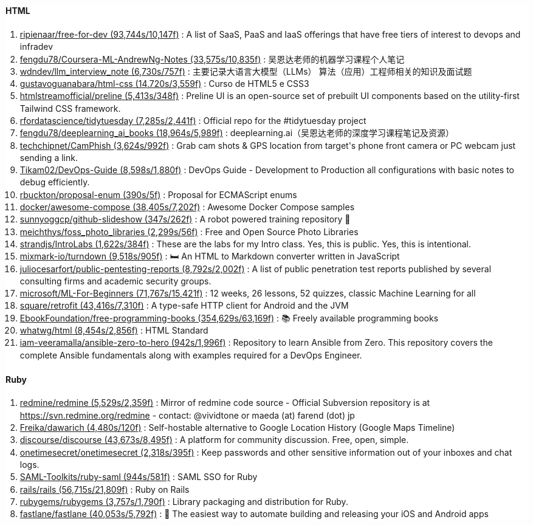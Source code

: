 #### HTML
1. [ripienaar/free-for-dev (93,744s/10,147f)](https://github.com/ripienaar/free-for-dev) : A list of SaaS, PaaS and IaaS offerings that have free tiers of interest to devops and infradev
2. [fengdu78/Coursera-ML-AndrewNg-Notes (33,575s/10,835f)](https://github.com/fengdu78/Coursera-ML-AndrewNg-Notes) : 吴恩达老师的机器学习课程个人笔记
3. [wdndev/llm_interview_note (6,730s/757f)](https://github.com/wdndev/llm_interview_note) : 主要记录大语言大模型（LLMs） 算法（应用）工程师相关的知识及面试题
4. [gustavoguanabara/html-css (14,720s/3,559f)](https://github.com/gustavoguanabara/html-css) : Curso de HTML5 e CSS3
5. [htmlstreamofficial/preline (5,413s/348f)](https://github.com/htmlstreamofficial/preline) : Preline UI is an open-source set of prebuilt UI components based on the utility-first Tailwind CSS framework.
6. [rfordatascience/tidytuesday (7,285s/2,441f)](https://github.com/rfordatascience/tidytuesday) : Official repo for the #tidytuesday project
7. [fengdu78/deeplearning_ai_books (18,964s/5,989f)](https://github.com/fengdu78/deeplearning_ai_books) : deeplearning.ai（吴恩达老师的深度学习课程笔记及资源）
8. [techchipnet/CamPhish (3,624s/992f)](https://github.com/techchipnet/CamPhish) : Grab cam shots & GPS location from target's phone front camera or PC webcam just sending a link.
9. [Tikam02/DevOps-Guide (8,598s/1,880f)](https://github.com/Tikam02/DevOps-Guide) : DevOps Guide - Development to Production all configurations with basic notes to debug efficiently.
10. [rbuckton/proposal-enum (390s/5f)](https://github.com/rbuckton/proposal-enum) : Proposal for ECMAScript enums
11. [docker/awesome-compose (38,405s/7,202f)](https://github.com/docker/awesome-compose) : Awesome Docker Compose samples
12. [sunnyoggcp/github-slideshow (347s/262f)](https://github.com/sunnyoggcp/github-slideshow) : A robot powered training repository 🤖
13. [meichthys/foss_photo_libraries (2,299s/56f)](https://github.com/meichthys/foss_photo_libraries) : Free and Open Source Photo Libraries
14. [strandjs/IntroLabs (1,622s/384f)](https://github.com/strandjs/IntroLabs) : These are the labs for my Intro class. Yes, this is public. Yes, this is intentional.
15. [mixmark-io/turndown (9,518s/905f)](https://github.com/mixmark-io/turndown) : 🛏 An HTML to Markdown converter written in JavaScript
16. [juliocesarfort/public-pentesting-reports (8,792s/2,002f)](https://github.com/juliocesarfort/public-pentesting-reports) : A list of public penetration test reports published by several consulting firms and academic security groups.
17. [microsoft/ML-For-Beginners (71,767s/15,421f)](https://github.com/microsoft/ML-For-Beginners) : 12 weeks, 26 lessons, 52 quizzes, classic Machine Learning for all
18. [square/retrofit (43,416s/7,310f)](https://github.com/square/retrofit) : A type-safe HTTP client for Android and the JVM
19. [EbookFoundation/free-programming-books (354,629s/63,169f)](https://github.com/EbookFoundation/free-programming-books) : 📚 Freely available programming books
20. [whatwg/html (8,454s/2,856f)](https://github.com/whatwg/html) : HTML Standard
21. [iam-veeramalla/ansible-zero-to-hero (942s/1,996f)](https://github.com/iam-veeramalla/ansible-zero-to-hero) : Repository to learn Ansible from Zero. This repository covers the complete Ansible fundamentals along with examples required for a DevOps Engineer.

#### Ruby
1. [redmine/redmine (5,529s/2,359f)](https://github.com/redmine/redmine) : Mirror of redmine code source - Official Subversion repository is at https://svn.redmine.org/redmine - contact: @vividtone or maeda (at) farend (dot) jp
2. [Freika/dawarich (4,480s/120f)](https://github.com/Freika/dawarich) : Self-hostable alternative to Google Location History (Google Maps Timeline)
3. [discourse/discourse (43,673s/8,495f)](https://github.com/discourse/discourse) : A platform for community discussion. Free, open, simple.
4. [onetimesecret/onetimesecret (2,318s/395f)](https://github.com/onetimesecret/onetimesecret) : Keep passwords and other sensitive information out of your inboxes and chat logs.
5. [SAML-Toolkits/ruby-saml (944s/581f)](https://github.com/SAML-Toolkits/ruby-saml) : SAML SSO for Ruby
6. [rails/rails (56,715s/21,809f)](https://github.com/rails/rails) : Ruby on Rails
7. [rubygems/rubygems (3,757s/1,790f)](https://github.com/rubygems/rubygems) : Library packaging and distribution for Ruby.
8. [fastlane/fastlane (40,053s/5,792f)](https://github.com/fastlane/fastlane) : 🚀 The easiest way to automate building and releasing your iOS and Android apps
